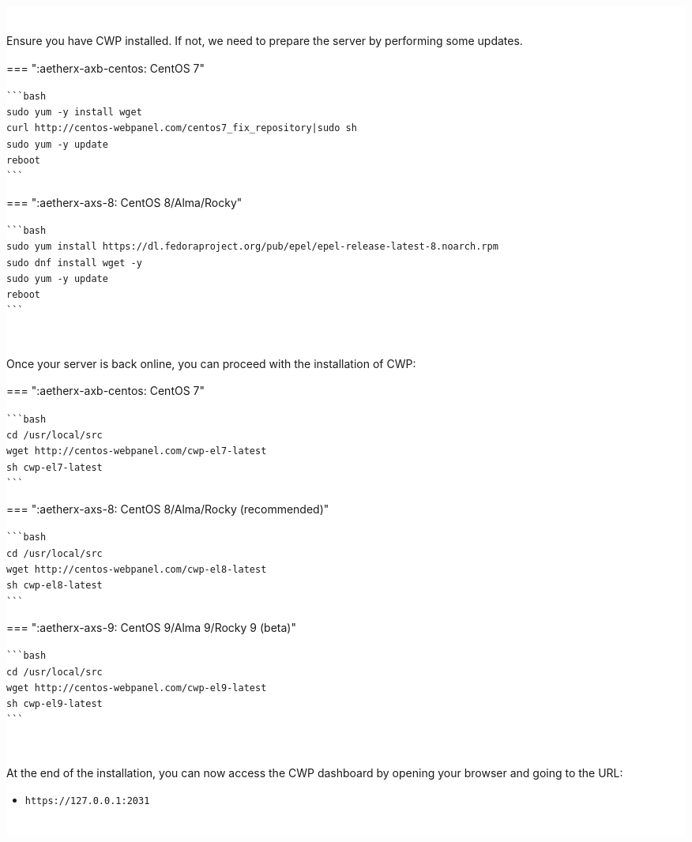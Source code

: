 <br />

Ensure you have CWP installed. If not, we need to prepare the server by performing some updates.

=== ":aetherx-axb-centos: CentOS 7"

    ```bash
    sudo yum -y install wget
    curl http://centos-webpanel.com/centos7_fix_repository|sudo sh
    sudo yum -y update
    reboot
    ```
  
=== ":aetherx-axs-8: CentOS 8/Alma/Rocky"

    ```bash
    sudo yum install https://dl.fedoraproject.org/pub/epel/epel-release-latest-8.noarch.rpm
    sudo dnf install wget -y
    sudo yum -y update
    reboot
    ```

<br />

Once your server is back online, you can proceed with the installation of CWP:

=== ":aetherx-axb-centos: CentOS 7"

    ```bash
    cd /usr/local/src
    wget http://centos-webpanel.com/cwp-el7-latest
    sh cwp-el7-latest
    ```
  
=== ":aetherx-axs-8: CentOS 8/Alma/Rocky (recommended)"

    ```bash
    cd /usr/local/src
    wget http://centos-webpanel.com/cwp-el8-latest
    sh cwp-el8-latest
    ```

=== ":aetherx-axs-9: CentOS 9/Alma 9/Rocky 9 (beta)"

    ```bash
    cd /usr/local/src
    wget http://centos-webpanel.com/cwp-el9-latest
    sh cwp-el9-latest
    ```

<br />

At the end of the installation, you can now access the CWP dashboard by opening your browser and going to the URL:

- `https://127.0.0.1:2031`

<br />
